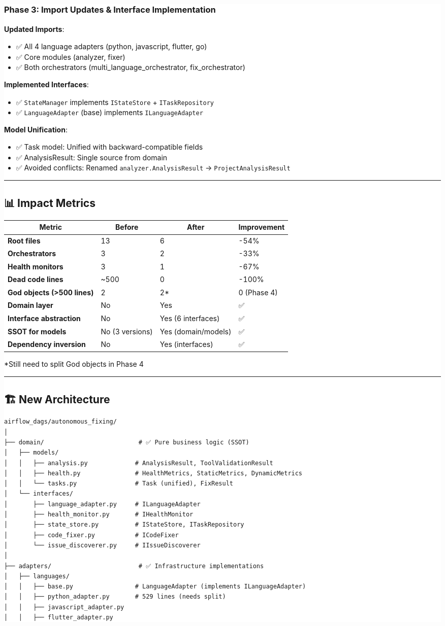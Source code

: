 ### Phase 3: Import Updates & Interface Implementation
**Updated Imports**:
- ✅ All 4 language adapters (python, javascript, flutter, go)
- ✅ Core modules (analyzer, fixer)
- ✅ Both orchestrators (multi_language_orchestrator, fix_orchestrator)

**Implemented Interfaces**:
- ✅ `StateManager` implements `IStateStore` + `ITaskRepository`
- ✅ `LanguageAdapter` (base) implements `ILanguageAdapter`

**Model Unification**:
- ✅ Task model: Unified with backward-compatible fields
- ✅ AnalysisResult: Single source from domain
- ✅ Avoided conflicts: Renamed `analyzer.AnalysisResult` → `ProjectAnalysisResult`

---

## 📊 Impact Metrics

| Metric | Before | After | Improvement |
|--------|--------|-------|-------------|
| **Root files** | 13 | 6 | -54% |
| **Orchestrators** | 3 | 2 | -33% |
| **Health monitors** | 3 | 1 | -67% |
| **Dead code lines** | ~500 | 0 | -100% |
| **God objects (>500 lines)** | 2 | 2* | 0 (Phase 4) |
| **Domain layer** | No | Yes | ✅ |
| **Interface abstraction** | No | Yes (6 interfaces) | ✅ |
| **SSOT for models** | No (3 versions) | Yes (domain/models) | ✅ |
| **Dependency inversion** | No | Yes (interfaces) | ✅ |

*Still need to split God objects in Phase 4

---

## 🏗️ New Architecture

```
airflow_dags/autonomous_fixing/
│
├── domain/                          # ✅ Pure business logic (SSOT)
│   ├── models/
│   │   ├── analysis.py             # AnalysisResult, ToolValidationResult
│   │   ├── health.py               # HealthMetrics, StaticMetrics, DynamicMetrics
│   │   └── tasks.py                # Task (unified), FixResult
│   └── interfaces/
│       ├── language_adapter.py     # ILanguageAdapter
│       ├── health_monitor.py       # IHealthMonitor
│       ├── state_store.py          # IStateStore, ITaskRepository
│       ├── code_fixer.py           # ICodeFixer
│       └── issue_discoverer.py     # IIssueDiscoverer
│
├── adapters/                        # ✅ Infrastructure implementations
│   ├── languages/
│   │   ├── base.py                 # LanguageAdapter (implements ILanguageAdapter)
│   │   ├── python_adapter.py       # 529 lines (needs split)
│   │   ├── javascript_adapter.py
│   │   ├── flutter_adapter.py
```